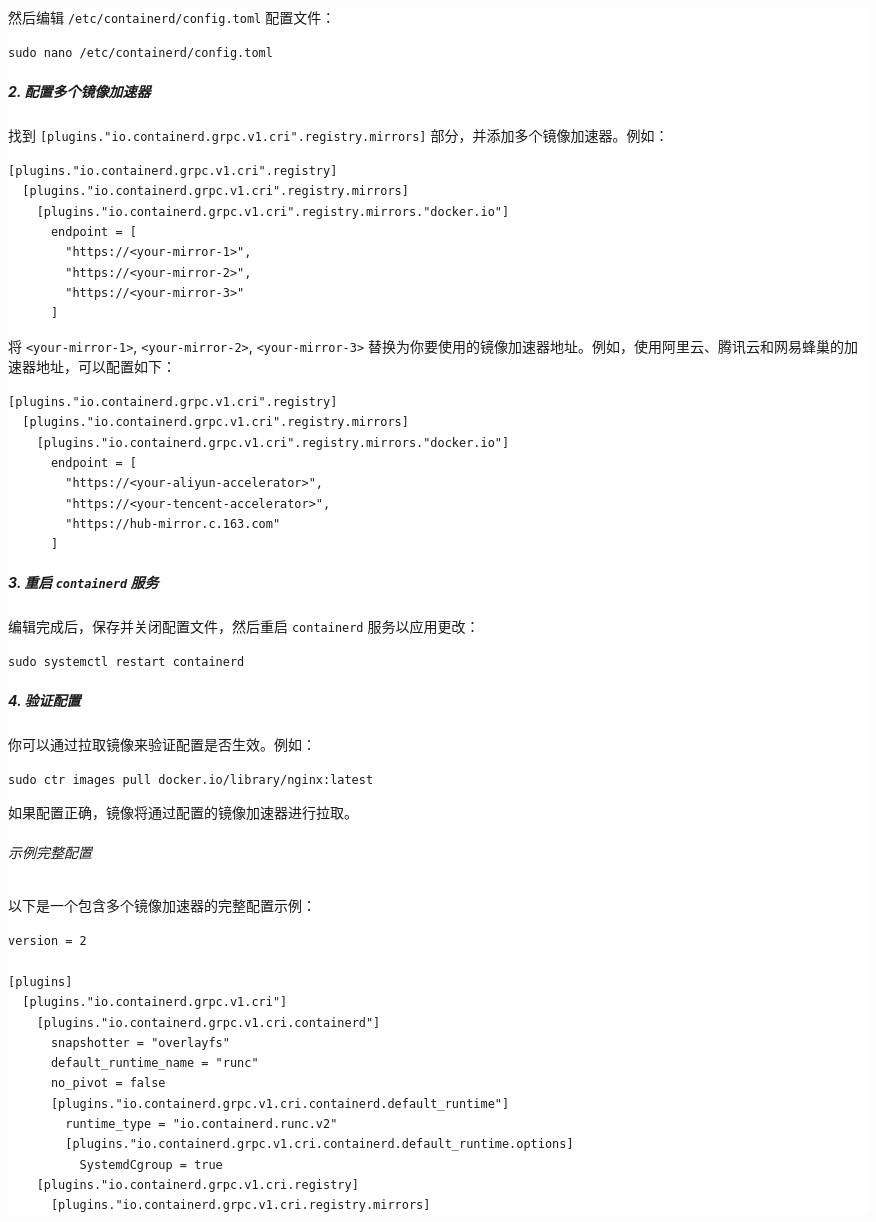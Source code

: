 然后编辑 `/etc/containerd/config.toml` 配置文件：

```
sudo nano /etc/containerd/config.toml
```

##### 2. 配置多个镜像加速器

找到 `[plugins."io.containerd.grpc.v1.cri".registry.mirrors]` 部分，并添加多个镜像加速器。例如：

```
[plugins."io.containerd.grpc.v1.cri".registry]
  [plugins."io.containerd.grpc.v1.cri".registry.mirrors]
    [plugins."io.containerd.grpc.v1.cri".registry.mirrors."docker.io"]
      endpoint = [
        "https://<your-mirror-1>",
        "https://<your-mirror-2>",
        "https://<your-mirror-3>"
      ]
```

将 `<your-mirror-1>`, `<your-mirror-2>`, `<your-mirror-3>` 替换为你要使用的镜像加速器地址。例如，使用阿里云、腾讯云和网易蜂巢的加速器地址，可以配置如下：

```
[plugins."io.containerd.grpc.v1.cri".registry]
  [plugins."io.containerd.grpc.v1.cri".registry.mirrors]
    [plugins."io.containerd.grpc.v1.cri".registry.mirrors."docker.io"]
      endpoint = [
        "https://<your-aliyun-accelerator>",
        "https://<your-tencent-accelerator>",
        "https://hub-mirror.c.163.com"
      ]
```

##### 3. 重启 `containerd` 服务

编辑完成后，保存并关闭配置文件，然后重启 `containerd` 服务以应用更改：

```
sudo systemctl restart containerd
```

##### 4. 验证配置

你可以通过拉取镜像来验证配置是否生效。例如：

```
sudo ctr images pull docker.io/library/nginx:latest
```

如果配置正确，镜像将通过配置的镜像加速器进行拉取。

###### 示例完整配置

以下是一个包含多个镜像加速器的完整配置示例：

```
version = 2

[plugins]
  [plugins."io.containerd.grpc.v1.cri"]
    [plugins."io.containerd.grpc.v1.cri.containerd"]
      snapshotter = "overlayfs"
      default_runtime_name = "runc"
      no_pivot = false
      [plugins."io.containerd.grpc.v1.cri.containerd.default_runtime"]
        runtime_type = "io.containerd.runc.v2"
        [plugins."io.containerd.grpc.v1.cri.containerd.default_runtime.options]
          SystemdCgroup = true
    [plugins."io.containerd.grpc.v1.cri.registry]
      [plugins."io.containerd.grpc.v1.cri.registry.mirrors]
```